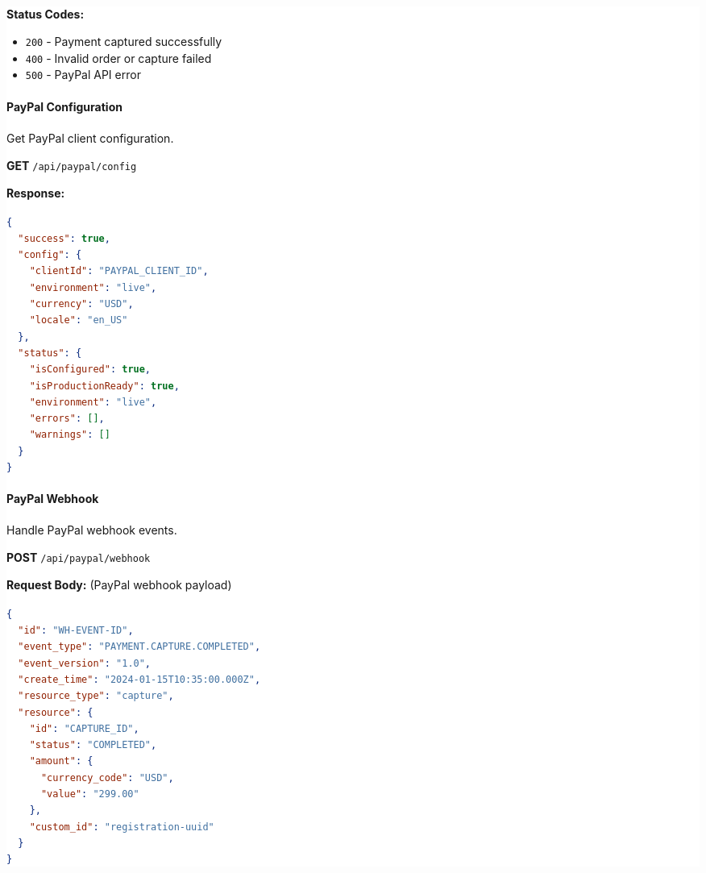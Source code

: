 **Status Codes:**
- `200` - Payment captured successfully
- `400` - Invalid order or capture failed
- `500` - PayPal API error

#### PayPal Configuration

Get PayPal client configuration.

**GET** `/api/paypal/config`

**Response:**
```json
{
  "success": true,
  "config": {
    "clientId": "PAYPAL_CLIENT_ID",
    "environment": "live",
    "currency": "USD",
    "locale": "en_US"
  },
  "status": {
    "isConfigured": true,
    "isProductionReady": true,
    "environment": "live",
    "errors": [],
    "warnings": []
  }
}
```

#### PayPal Webhook

Handle PayPal webhook events.

**POST** `/api/paypal/webhook`

**Request Body:** (PayPal webhook payload)
```json
{
  "id": "WH-EVENT-ID",
  "event_type": "PAYMENT.CAPTURE.COMPLETED",
  "event_version": "1.0",
  "create_time": "2024-01-15T10:35:00.000Z",
  "resource_type": "capture",
  "resource": {
    "id": "CAPTURE_ID",
    "status": "COMPLETED",
    "amount": {
      "currency_code": "USD",
      "value": "299.00"
    },
    "custom_id": "registration-uuid"
  }
}
```
